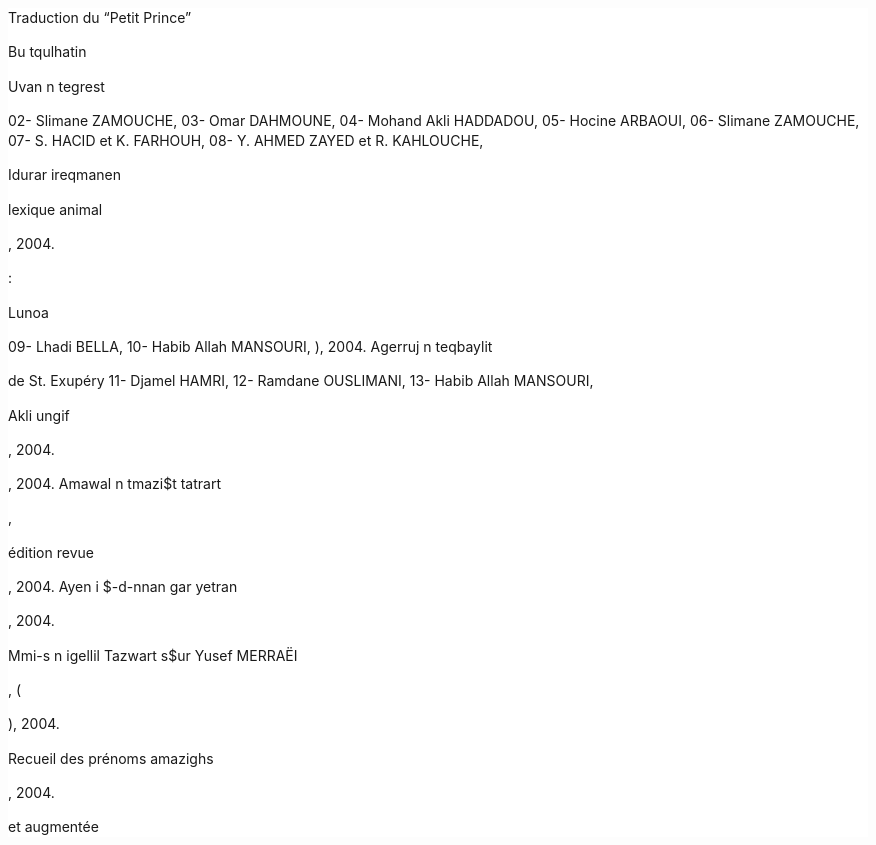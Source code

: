 Traduction du “Petit Prince”

Bu tqulhatin

Uvan n tegrest

02- Slimane ZAMOUCHE,
03- Omar DAHMOUNE,
04- Mohand Akli HADDADOU,
05- Hocine ARBAOUI,
06- Slimane ZAMOUCHE,
07- S. HACID et K. FARHOUH,
08- Y. AHMED ZAYED et R. KAHLOUCHE,

Idurar ireqmanen

lexique animal

, 2004.

:

Lunoa

09- Lhadi BELLA,
10- Habib Allah MANSOURI,
), 2004.
Agerruj n teqbaylit

de St. Exupéry
11- Djamel HAMRI,
12- Ramdane OUSLIMANI,
13- Habib Allah MANSOURI,

Akli ungif

, 2004.

, 2004.
Amawal n tmazi$t tatrart

,

édition revue

, 2004.
Ayen i $-d-nnan gar yetran

, 2004.

Mmi-s n igellil Tazwart s$ur Yusef MERRAËI

, (

), 2004.

Recueil des prénoms amazighs

, 2004.

et augmentée
